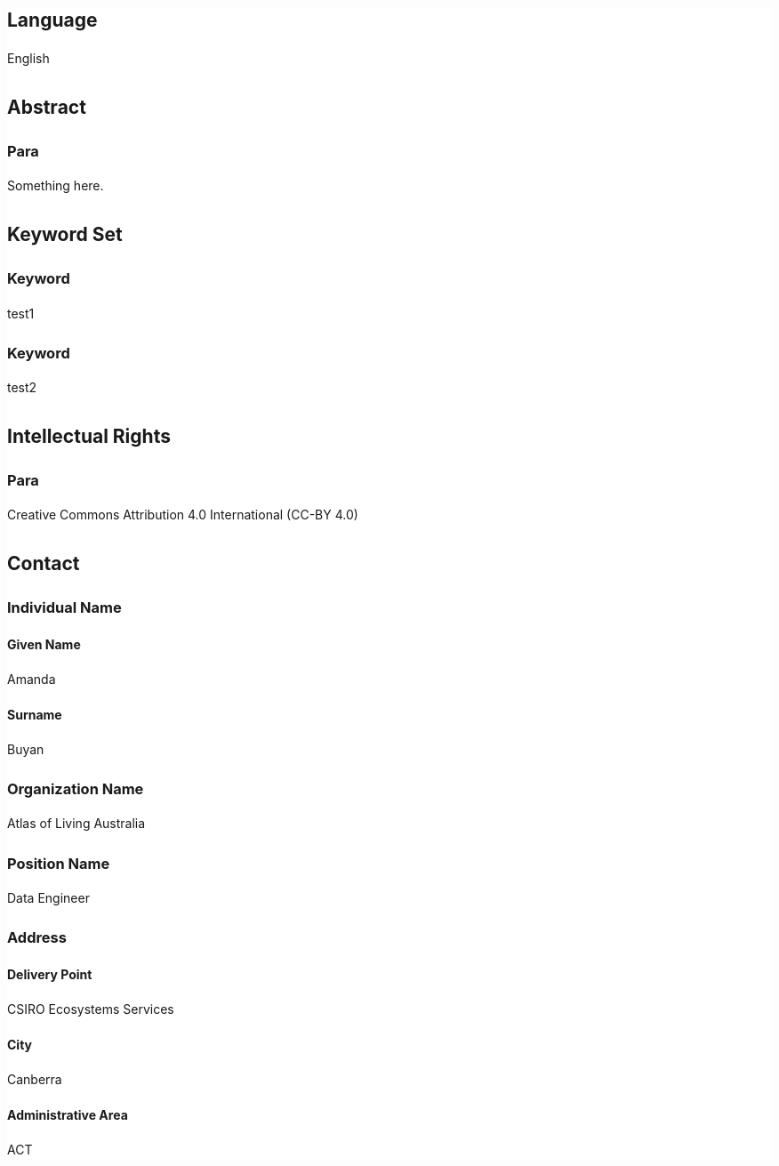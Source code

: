 ## Language
English

## Abstract

### Para
Something here.

## Keyword Set

### Keyword
test1

### Keyword
test2

## Intellectual Rights

### Para
Creative Commons Attribution 4.0 International (CC-BY 4.0)

## Contact

### Individual Name

#### Given Name
Amanda 

#### Surname
Buyan

### Organization Name
Atlas of Living Australia

### Position Name
Data Engineer

### Address

#### Delivery Point
CSIRO Ecosystems Services

#### City
Canberra

#### Administrative Area
ACT
